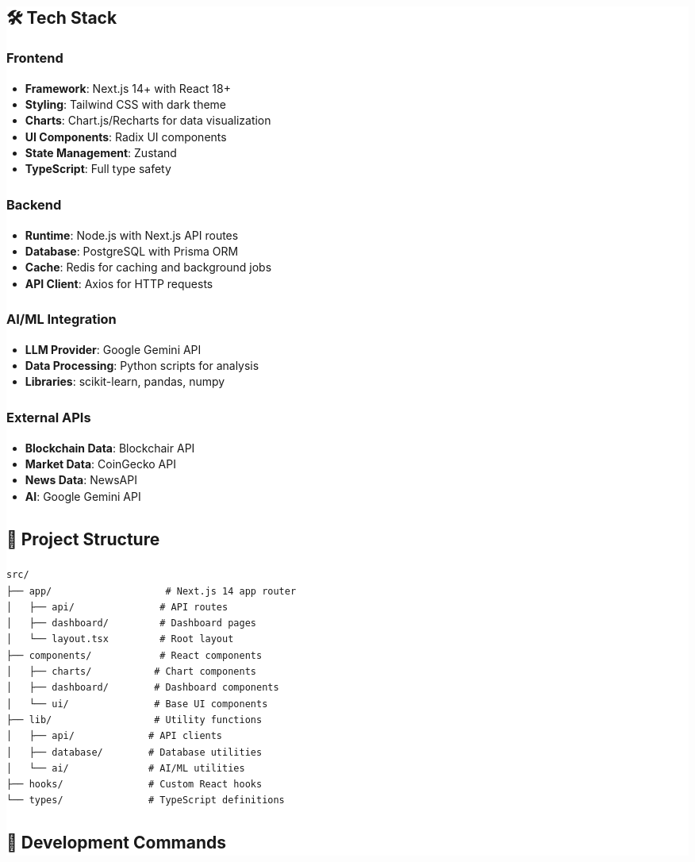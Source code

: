## 🛠️ Tech Stack

### Frontend
- **Framework**: Next.js 14+ with React 18+
- **Styling**: Tailwind CSS with dark theme
- **Charts**: Chart.js/Recharts for data visualization
- **UI Components**: Radix UI components
- **State Management**: Zustand
- **TypeScript**: Full type safety

### Backend
- **Runtime**: Node.js with Next.js API routes
- **Database**: PostgreSQL with Prisma ORM
- **Cache**: Redis for caching and background jobs
- **API Client**: Axios for HTTP requests

### AI/ML Integration
- **LLM Provider**: Google Gemini API
- **Data Processing**: Python scripts for analysis
- **Libraries**: scikit-learn, pandas, numpy

### External APIs
- **Blockchain Data**: Blockchair API
- **Market Data**: CoinGecko API
- **News Data**: NewsAPI
- **AI**: Google Gemini API

## 📁 Project Structure

```
src/
├── app/                    # Next.js 14 app router
│   ├── api/               # API routes
│   ├── dashboard/         # Dashboard pages
│   └── layout.tsx         # Root layout
├── components/            # React components
│   ├── charts/           # Chart components
│   ├── dashboard/        # Dashboard components
│   └── ui/               # Base UI components
├── lib/                  # Utility functions
│   ├── api/             # API clients
│   ├── database/        # Database utilities
│   └── ai/              # AI/ML utilities
├── hooks/               # Custom React hooks
└── types/               # TypeScript definitions
```

## 🔧 Development Commands
